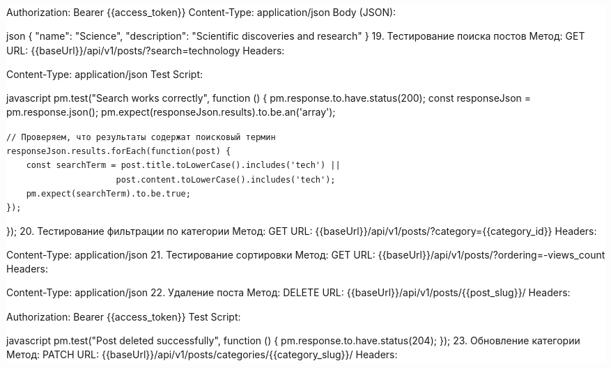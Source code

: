 Authorization: Bearer {{access_token}}
Content-Type: application/json
Body (JSON):

json
{
    "name": "Science",
    "description": "Scientific discoveries and research"
}
19. Тестирование поиска постов
Метод: GET
URL: {{baseUrl}}/api/v1/posts/?search=technology
Headers:

Content-Type: application/json
Test Script:

javascript
pm.test("Search works correctly", function () {
    pm.response.to.have.status(200);
    const responseJson = pm.response.json();
    pm.expect(responseJson.results).to.be.an('array');
    
    // Проверяем, что результаты содержат поисковый термин
    responseJson.results.forEach(function(post) {
        const searchTerm = post.title.toLowerCase().includes('tech') || 
                          post.content.toLowerCase().includes('tech');
        pm.expect(searchTerm).to.be.true;
    });
});
20. Тестирование фильтрации по категории
Метод: GET
URL: {{baseUrl}}/api/v1/posts/?category={{category_id}}
Headers:

Content-Type: application/json
21. Тестирование сортировки
Метод: GET
URL: {{baseUrl}}/api/v1/posts/?ordering=-views_count
Headers:

Content-Type: application/json
22. Удаление поста
Метод: DELETE
URL: {{baseUrl}}/api/v1/posts/{{post_slug}}/
Headers:

Authorization: Bearer {{access_token}}
Test Script:

javascript
pm.test("Post deleted successfully", function () {
    pm.response.to.have.status(204);
});
23. Обновление категории
Метод: PATCH
URL: {{baseUrl}}/api/v1/posts/categories/{{category_slug}}/
Headers:
